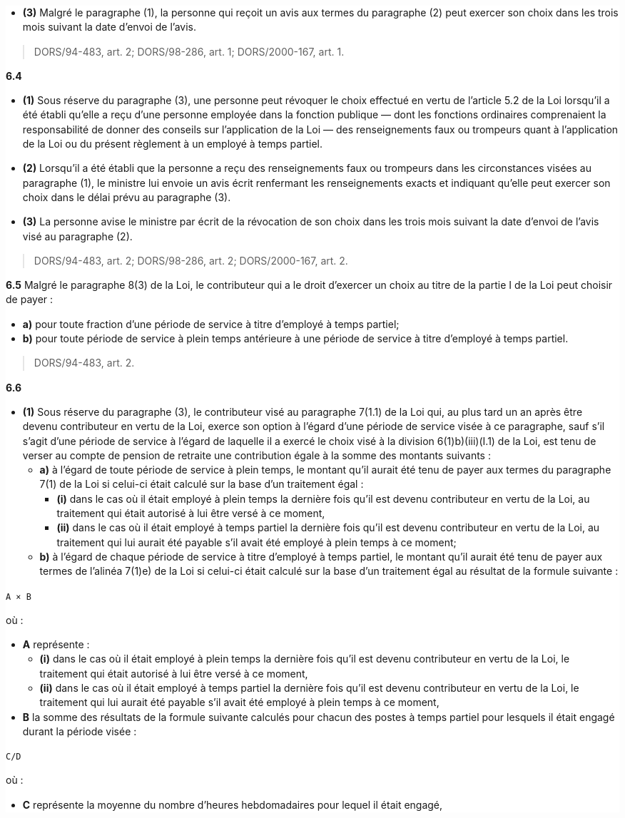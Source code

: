 - **(3)** Malgré le paragraphe (1), la personne qui reçoit un avis aux termes du paragraphe (2) peut exercer son choix dans les trois mois suivant la date d’envoi de l’avis.
> DORS/94-483, art. 2; DORS/98-286, art. 1; DORS/2000-167, art. 1.




**6.4** 

- **(1)** Sous réserve du paragraphe (3), une personne peut révoquer le choix effectué en vertu de l’article 5.2 de la Loi lorsqu’il a été établi qu’elle a reçu d’une personne employée dans la fonction publique — dont les fonctions ordinaires comprenaient la responsabilité de donner des conseils sur l’application de la Loi — des renseignements faux ou trompeurs quant à l’application de la Loi ou du présent règlement à un employé à temps partiel.

- **(2)** Lorsqu’il a été établi que la personne a reçu des renseignements faux ou trompeurs dans les circonstances visées au paragraphe (1), le ministre lui envoie un avis écrit renfermant les renseignements exacts et indiquant qu’elle peut exercer son choix dans le délai prévu au paragraphe (3).

- **(3)** La personne avise le ministre par écrit de la révocation de son choix dans les trois mois suivant la date d’envoi de l’avis visé au paragraphe (2).
> DORS/94-483, art. 2; DORS/98-286, art. 2; DORS/2000-167, art. 2.




**6.5** Malgré le paragraphe 8(3) de la Loi, le contributeur qui a le droit d’exercer un choix au titre de la partie I de la Loi peut choisir de payer :
- **a)** pour toute fraction d’une période de service à titre d’employé à temps partiel;
- **b)** pour toute période de service à plein temps antérieure à une période de service à titre d’employé à temps partiel.
> DORS/94-483, art. 2.




**6.6** 

- **(1)** Sous réserve du paragraphe (3), le contributeur visé au paragraphe 7(1.1) de la Loi qui, au plus tard un an après être devenu contributeur en vertu de la Loi, exerce son option à l’égard d’une période de service visée à ce paragraphe, sauf s’il s’agit d’une période de service à l’égard de laquelle il a exercé le choix visé à la division 6(1)b)(iii)(I.1) de la Loi, est tenu de verser au compte de pension de retraite une contribution égale à la somme des montants suivants :
	- **a)** à l’égard de toute période de service à plein temps, le montant qu’il aurait été tenu de payer aux termes du paragraphe 7(1) de la Loi si celui-ci était calculé sur la base d’un traitement égal :
		- **(i)** dans le cas où il était employé à plein temps la dernière fois qu’il est devenu contributeur en vertu de la Loi, au traitement qui était autorisé à lui être versé à ce moment,
		- **(ii)** dans le cas où il était employé à temps partiel la dernière fois qu’il est devenu contributeur en vertu de la Loi, au traitement qui lui aurait été payable s’il avait été employé à plein temps à ce moment;
	- **b)** à l’égard de chaque période de service à titre d’employé à temps partiel, le montant qu’il aurait été tenu de payer aux termes de l’alinéa 7(1)e) de la Loi si celui-ci était calculé sur la base d’un traitement égal au résultat de la formule suivante :
```
A × B
```
où :
- **A** représente :
	- **(i)** dans le cas où il était employé à plein temps la dernière fois qu’il est devenu contributeur en vertu de la Loi, le traitement qui était autorisé à lui être versé à ce moment,
	- **(ii)** dans le cas où il était employé à temps partiel la dernière fois qu’il est devenu contributeur en vertu de la Loi, le traitement qui lui aurait été payable s’il avait été employé à plein temps à ce moment,
- **B** la somme des résultats de la formule suivante calculés pour chacun des postes à temps partiel pour lesquels il était engagé durant la période visée :
```
C/D
```
où :
- **C** représente la moyenne du nombre d’heures hebdomadaires pour lequel il était engagé,